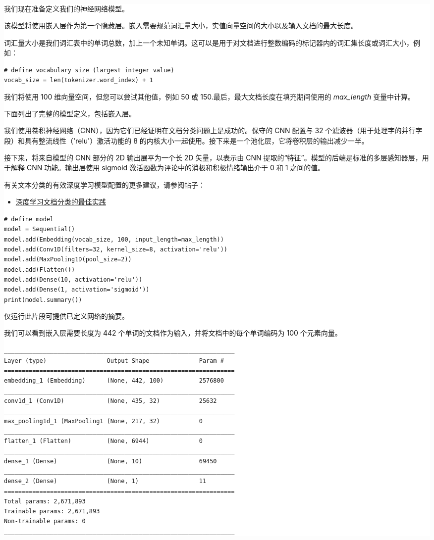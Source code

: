 我们现在准备定义我们的神经网络模型。

该模型将使用嵌入层作为第一个隐藏层。嵌入需要规范词汇量大小，实值向量空间的大小以及输入文档的最大长度。

词汇量大小是我们词汇表中的单词总数，加上一个未知单词。这可以是用于对文档进行整数编码的标记器内的词汇集长度或词汇大小，例如：

```
# define vocabulary size (largest integer value)
vocab_size = len(tokenizer.word_index) + 1
```

我们将使用 100 维向量空间，但您可以尝试其他值，例如 50 或 150.最后，最大文档长度在填充期间使用的 _max_length_ 变量中计算。

下面列出了完整的模型定义，包括嵌入层。

我们使用卷积神经网络（CNN），因为它们已经证明在文档分类问题上是成功的。保守的 CNN 配置与 32 个滤波器（用于处理字的并行字段）和具有整流线性（'relu'）激活功能的 8 的内核大小一起使用。接下来是一个池化层，它将卷积层的输出减少一半。

接下来，将来自模型的 CNN 部分的 2D 输出展平为一个长 2D 矢量，以表示由 CNN 提取的“特征”。模型的后端是标准的多层感知器层，用于解释 CNN 功能。输出层使用 sigmoid 激活函数为评论中的消极和积极情绪输出介于 0 和 1 之间的值。

有关文本分类的有效深度学习模型配置的更多建议，请参阅帖子：

*   [深度学习文档分类的最佳实践](https://machinelearningmastery.com/best-practices-document-classification-deep-learning/)

```
# define model
model = Sequential()
model.add(Embedding(vocab_size, 100, input_length=max_length))
model.add(Conv1D(filters=32, kernel_size=8, activation='relu'))
model.add(MaxPooling1D(pool_size=2))
model.add(Flatten())
model.add(Dense(10, activation='relu'))
model.add(Dense(1, activation='sigmoid'))
print(model.summary())
```

仅运行此片段可提供已定义网络的摘要。

我们可以看到嵌入层需要长度为 442 个单词的文档作为输入，并将文档中的每个单词编码为 100 个元素向量。

```
_________________________________________________________________
Layer (type)                 Output Shape              Param #
=================================================================
embedding_1 (Embedding)      (None, 442, 100)          2576800
_________________________________________________________________
conv1d_1 (Conv1D)            (None, 435, 32)           25632
_________________________________________________________________
max_pooling1d_1 (MaxPooling1 (None, 217, 32)           0
_________________________________________________________________
flatten_1 (Flatten)          (None, 6944)              0
_________________________________________________________________
dense_1 (Dense)              (None, 10)                69450
_________________________________________________________________
dense_2 (Dense)              (None, 1)                 11
=================================================================
Total params: 2,671,893
Trainable params: 2,671,893
Non-trainable params: 0
_________________________________________________________________
```
